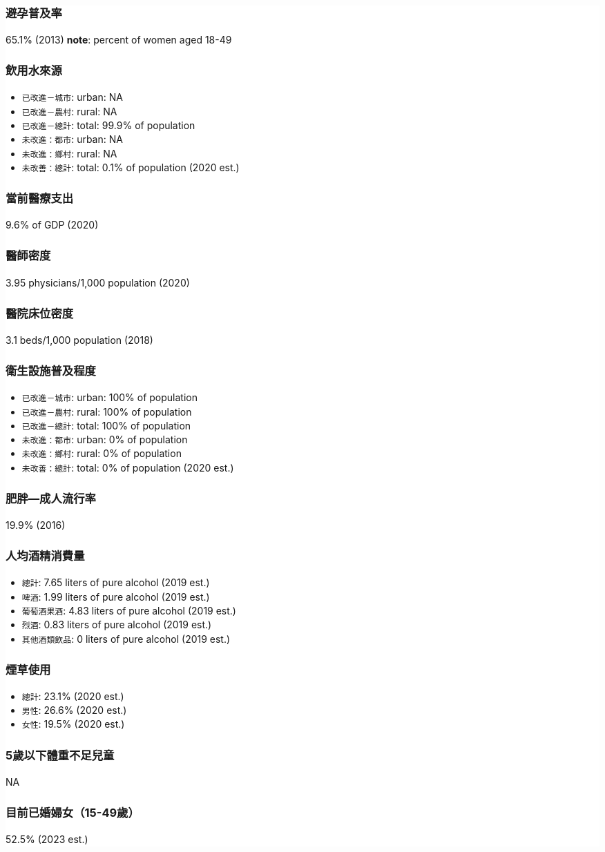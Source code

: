 ### 避孕普及率
65.1% (2013)
**note**:  percent of women aged 18-49

### 飲用水來源
- `已改進－城市`: urban: NA
- `已改進－農村`: rural: NA
- `已改進－總計`: total: 99.9% of population
- `未改進：都市`: urban: NA
- `未改進：鄉村`: rural: NA
- `未改善：總計`: total: 0.1% of population (2020 est.)

### 當前醫療支出
9.6% of GDP (2020)

### 醫師密度
3.95 physicians/1,000 population (2020)

### 醫院床位密度
3.1 beds/1,000 population (2018)

### 衛生設施普及程度
- `已改進－城市`: urban: 100% of population
- `已改進－農村`: rural: 100% of population
- `已改進－總計`: total: 100% of population
- `未改進：都市`: urban: 0% of population
- `未改進：鄉村`: rural: 0% of population
- `未改善：總計`: total: 0% of population (2020 est.)

### 肥胖—成人流行率
19.9% (2016)

### 人均酒精消費量
- `總計`: 7.65 liters of pure alcohol (2019 est.)
- `啤酒`: 1.99 liters of pure alcohol (2019 est.)
- `葡萄酒果酒`: 4.83 liters of pure alcohol (2019 est.)
- `烈酒`: 0.83 liters of pure alcohol (2019 est.)
- `其他酒類飲品`: 0 liters of pure alcohol (2019 est.)

### 煙草使用
- `總計`: 23.1% (2020 est.)
- `男性`: 26.6% (2020 est.)
- `女性`: 19.5% (2020 est.)

### 5歲以下體重不足兒童
NA

### 目前已婚婦女（15-49歲）
52.5% (2023 est.)
